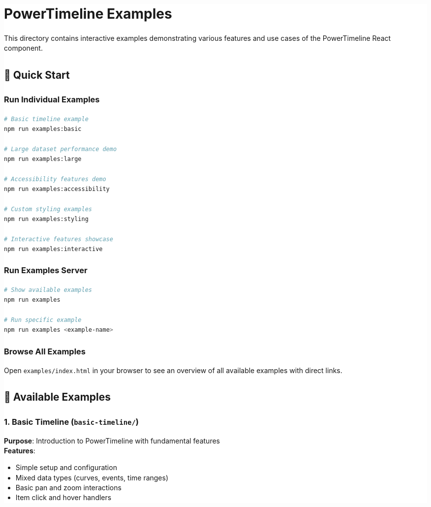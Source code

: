 # PowerTimeline Examples

This directory contains interactive examples demonstrating various features and use cases of the PowerTimeline React component.

## 🚀 Quick Start

### Run Individual Examples

```bash
# Basic timeline example
npm run examples:basic

# Large dataset performance demo
npm run examples:large

# Accessibility features demo
npm run examples:accessibility

# Custom styling examples
npm run examples:styling

# Interactive features showcase
npm run examples:interactive
```

### Run Examples Server

```bash
# Show available examples
npm run examples

# Run specific example
npm run examples <example-name>
```

### Browse All Examples

Open `examples/index.html` in your browser to see an overview of all available examples with direct links.

## 📁 Available Examples

### 1. Basic Timeline (`basic-timeline/`)
**Purpose**: Introduction to PowerTimeline with fundamental features  
**Features**:
- Simple setup and configuration
- Mixed data types (curves, events, time ranges)
- Basic pan and zoom interactions
- Item click and hover handlers
